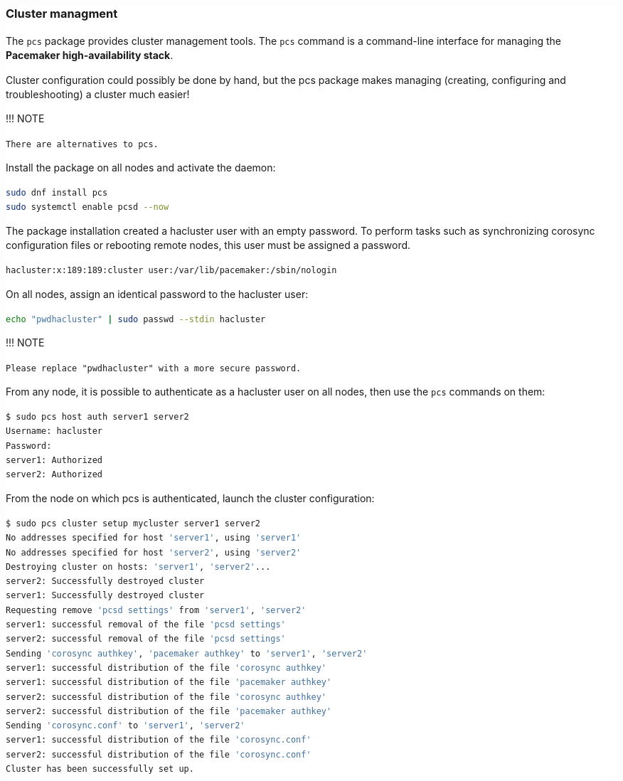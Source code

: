 ### Cluster managment

The `pcs` package provides cluster management tools. The `pcs` command is a command-line interface for managing the **Pacemaker high-availability stack**.

Cluster configuration could possibly be done by hand, but the pcs package makes managing (creating, configuring and troubleshooting) a cluster much easier!

!!! NOTE

    There are alternatives to pcs.

Install the package on all nodes and activate the daemon:

```bash
sudo dnf install pcs
sudo systemctl enable pcsd --now
```

The package installation created a hacluster user with an empty password. To perform tasks such as synchronizing corosync configuration files or rebooting remote nodes, this user must be assigned a password.

```text
hacluster:x:189:189:cluster user:/var/lib/pacemaker:/sbin/nologin
```

On all nodes, assign an identical password to the hacluster user:

```bash
echo "pwdhacluster" | sudo passwd --stdin hacluster
```

!!! NOTE

    Please replace "pwdhacluster" with a more secure password.

From any node, it is possible to authenticate as a hacluster user on all nodes, then use the `pcs` commands on them:

```bash
$ sudo pcs host auth server1 server2
Username: hacluster
Password: 
server1: Authorized
server2: Authorized
```

From the node on which pcs is authenticated, launch the cluster configuration:

```bash
$ sudo pcs cluster setup mycluster server1 server2
No addresses specified for host 'server1', using 'server1'
No addresses specified for host 'server2', using 'server2'
Destroying cluster on hosts: 'server1', 'server2'...
server2: Successfully destroyed cluster
server1: Successfully destroyed cluster
Requesting remove 'pcsd settings' from 'server1', 'server2'
server1: successful removal of the file 'pcsd settings'
server2: successful removal of the file 'pcsd settings'
Sending 'corosync authkey', 'pacemaker authkey' to 'server1', 'server2'
server1: successful distribution of the file 'corosync authkey'
server1: successful distribution of the file 'pacemaker authkey'
server2: successful distribution of the file 'corosync authkey'
server2: successful distribution of the file 'pacemaker authkey'
Sending 'corosync.conf' to 'server1', 'server2'
server1: successful distribution of the file 'corosync.conf'
server2: successful distribution of the file 'corosync.conf'
Cluster has been successfully set up.
```
